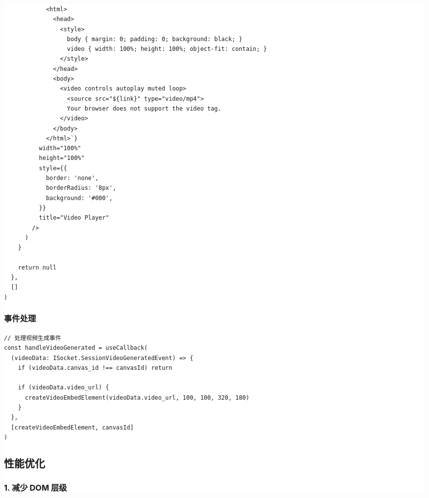 ```tsx
            <html>
              <head>
                <style>
                  body { margin: 0; padding: 0; background: black; }
                  video { width: 100%; height: 100%; object-fit: contain; }
                </style>
              </head>
              <body>
                <video controls autoplay muted loop>
                  <source src="${link}" type="video/mp4">
                  Your browser does not support the video tag.
                </video>
              </body>
            </html>`}
          width="100%"
          height="100%"
          style={{
            border: 'none',
            borderRadius: '8px',
            background: '#000',
          }}
          title="Video Player"
        />
      )
    }

    return null
  },
  []
)
```

### 事件处理

```tsx
// 处理视频生成事件
const handleVideoGenerated = useCallback(
  (videoData: ISocket.SessionVideoGeneratedEvent) => {
    if (videoData.canvas_id !== canvasId) return

    if (videoData.video_url) {
      createVideoEmbedElement(videoData.video_url, 100, 100, 320, 180)
    }
  },
  [createVideoEmbedElement, canvasId]
)
```

## 性能优化

### 1. 减少 DOM 层级
